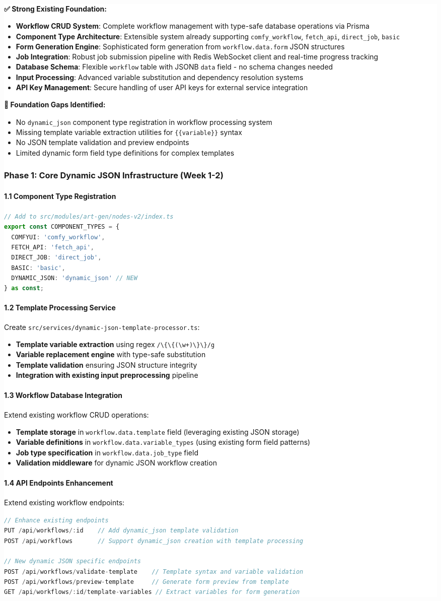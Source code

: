 **✅ Strong Existing Foundation:**
- **Workflow CRUD System**: Complete workflow management with type-safe database operations via Prisma
- **Component Type Architecture**: Extensible system already supporting `comfy_workflow`, `fetch_api`, `direct_job`, `basic`
- **Form Generation Engine**: Sophisticated form generation from `workflow.data.form` JSON structures
- **Job Integration**: Robust job submission pipeline with Redis WebSocket client and real-time progress tracking
- **Database Schema**: Flexible `workflow` table with JSONB `data` field - no schema changes needed
- **Input Processing**: Advanced variable substitution and dependency resolution systems
- **API Key Management**: Secure handling of user API keys for external service integration

**🔄 Foundation Gaps Identified:**
- No `dynamic_json` component type registration in workflow processing system
- Missing template variable extraction utilities for `{{variable}}` syntax
- No JSON template validation and preview endpoints
- Limited dynamic form field type definitions for complex templates

### Phase 1: Core Dynamic JSON Infrastructure (Week 1-2)

#### 1.1 Component Type Registration
```typescript
// Add to src/modules/art-gen/nodes-v2/index.ts
export const COMPONENT_TYPES = {
  COMFYUI: 'comfy_workflow',
  FETCH_API: 'fetch_api', 
  DIRECT_JOB: 'direct_job',
  BASIC: 'basic',
  DYNAMIC_JSON: 'dynamic_json' // NEW
} as const;
```

#### 1.2 Template Processing Service
Create `src/services/dynamic-json-template-processor.ts`:
- **Template variable extraction** using regex `/\{\{(\w+)\}\}/g`
- **Variable replacement engine** with type-safe substitution
- **Template validation** ensuring JSON structure integrity
- **Integration with existing input preprocessing** pipeline

#### 1.3 Workflow Database Integration
Extend existing workflow CRUD operations:
- **Template storage** in `workflow.data.template` field (leveraging existing JSON storage)
- **Variable definitions** in `workflow.data.variable_types` (using existing form field patterns)
- **Job type specification** in `workflow.data.job_type` field
- **Validation middleware** for dynamic JSON workflow creation

#### 1.4 API Endpoints Enhancement
Extend existing workflow endpoints:
```typescript
// Enhance existing endpoints
PUT /api/workflows/:id    // Add dynamic_json template validation
POST /api/workflows       // Support dynamic_json creation with template processing

// New dynamic JSON specific endpoints  
POST /api/workflows/validate-template    // Template syntax and variable validation
POST /api/workflows/preview-template     // Generate form preview from template
GET /api/workflows/:id/template-variables // Extract variables for form generation
```
